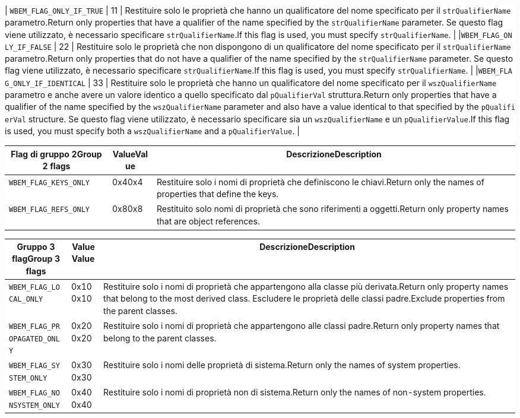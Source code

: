 | `WBEM_FLAG_ONLY_IF_TRUE` | <span data-ttu-id="741e0-147">1</span><span class="sxs-lookup"><span data-stu-id="741e0-147">1</span></span> | <span data-ttu-id="741e0-148">Restituire solo le proprietà che hanno un qualificatore del nome specificato per il `strQualifierName` parametro.</span><span class="sxs-lookup"><span data-stu-id="741e0-148">Return only properties that have a qualifier of the name specified by the `strQualifierName` parameter.</span></span> <span data-ttu-id="741e0-149">Se questo flag viene utilizzato, è necessario specificare `strQualifierName`.</span><span class="sxs-lookup"><span data-stu-id="741e0-149">If this flag is used, you must specify `strQualifierName`.</span></span> |
|`WBEM_FLAG_ONLY_IF_FALSE` | <span data-ttu-id="741e0-150">2</span><span class="sxs-lookup"><span data-stu-id="741e0-150">2</span></span> |  <span data-ttu-id="741e0-151">Restituire solo le proprietà che non dispongono di un qualificatore del nome specificato per il `strQualifierName` parametro.</span><span class="sxs-lookup"><span data-stu-id="741e0-151">Return only properties that do not have a qualifier of the name specified by the `strQualifierName` parameter.</span></span> <span data-ttu-id="741e0-152">Se questo flag viene utilizzato, è necessario specificare `strQualifierName`.</span><span class="sxs-lookup"><span data-stu-id="741e0-152">If this flag is used, you must specify `strQualifierName`.</span></span> |
|`WBEM_FLAG_ONLY_IF_IDENTICAL` | <span data-ttu-id="741e0-153">3</span><span class="sxs-lookup"><span data-stu-id="741e0-153">3</span></span> | <span data-ttu-id="741e0-154">Restituire solo le proprietà che hanno un qualificatore del nome specificato per il `wszQualifierName` parametro e anche avere un valore identico a quello specificato dal `pQualifierVal` struttura.</span><span class="sxs-lookup"><span data-stu-id="741e0-154">Return only properties that have a qualifier of the name specified by the `wszQualifierName` parameter and also have a value identical to that specified by the `pQualifierVal` structure.</span></span> <span data-ttu-id="741e0-155">Se questo flag viene utilizzato, è necessario specificare sia un `wszQualifierName` e un `pQualifierValue`.</span><span class="sxs-lookup"><span data-stu-id="741e0-155">If this flag is used, you must specify both a `wszQualifierName` and a `pQualifierValue`.</span></span> |

| <span data-ttu-id="741e0-156">Flag di gruppo 2</span><span class="sxs-lookup"><span data-stu-id="741e0-156">Group 2 flags</span></span> |<span data-ttu-id="741e0-157">Value</span><span class="sxs-lookup"><span data-stu-id="741e0-157">Value</span></span>  |<span data-ttu-id="741e0-158">Descrizione</span><span class="sxs-lookup"><span data-stu-id="741e0-158">Description</span></span>  |
|---------|---------|---------|
|`WBEM_FLAG_KEYS_ONLY` | <span data-ttu-id="741e0-159">0x4</span><span class="sxs-lookup"><span data-stu-id="741e0-159">0x4</span></span> | <span data-ttu-id="741e0-160">Restituire solo i nomi di proprietà che definiscono le chiavi.</span><span class="sxs-lookup"><span data-stu-id="741e0-160">Return only the names of properties that define the keys.</span></span> |
|`WBEM_FLAG_REFS_ONLY` | <span data-ttu-id="741e0-161">0x8</span><span class="sxs-lookup"><span data-stu-id="741e0-161">0x8</span></span> | <span data-ttu-id="741e0-162">Restituito solo nomi di proprietà che sono riferimenti a oggetti.</span><span class="sxs-lookup"><span data-stu-id="741e0-162">Return only property names that are object references.</span></span> |

| <span data-ttu-id="741e0-163">Gruppo 3 flag</span><span class="sxs-lookup"><span data-stu-id="741e0-163">Group 3 flags</span></span> |<span data-ttu-id="741e0-164">Value</span><span class="sxs-lookup"><span data-stu-id="741e0-164">Value</span></span>  |<span data-ttu-id="741e0-165">Descrizione</span><span class="sxs-lookup"><span data-stu-id="741e0-165">Description</span></span>  |
|---------|---------|---------|
| `WBEM_FLAG_LOCAL_ONLY` | <span data-ttu-id="741e0-166">0x10</span><span class="sxs-lookup"><span data-stu-id="741e0-166">0x10</span></span> | <span data-ttu-id="741e0-167">Restituire solo i nomi di proprietà che appartengono alla classe più derivata.</span><span class="sxs-lookup"><span data-stu-id="741e0-167">Return only property names that belong to the most derived class.</span></span> <span data-ttu-id="741e0-168">Escludere le proprietà delle classi padre.</span><span class="sxs-lookup"><span data-stu-id="741e0-168">Exclude properties from the parent classes.</span></span> |
| `WBEM_FLAG_PROPAGATED_ONLY` |  <span data-ttu-id="741e0-169">0x20</span><span class="sxs-lookup"><span data-stu-id="741e0-169">0x20</span></span> | <span data-ttu-id="741e0-170">Restituire solo i nomi di proprietà che appartengono alle classi padre.</span><span class="sxs-lookup"><span data-stu-id="741e0-170">Return only property names that belong to the parent classes.</span></span> |
|`WBEM_FLAG_SYSTEM_ONLY` | <span data-ttu-id="741e0-171">0x30</span><span class="sxs-lookup"><span data-stu-id="741e0-171">0x30</span></span> | <span data-ttu-id="741e0-172">Restituire solo i nomi delle proprietà di sistema.</span><span class="sxs-lookup"><span data-stu-id="741e0-172">Return only the names of system properties.</span></span> |
|`WBEM_FLAG_NONSYSTEM_ONLY` | <span data-ttu-id="741e0-173">0x40</span><span class="sxs-lookup"><span data-stu-id="741e0-173">0x40</span></span> | <span data-ttu-id="741e0-174">Restituire solo i nomi di proprietà non di sistema.</span><span class="sxs-lookup"><span data-stu-id="741e0-174">Return only the names of non-system properties.</span></span> |
